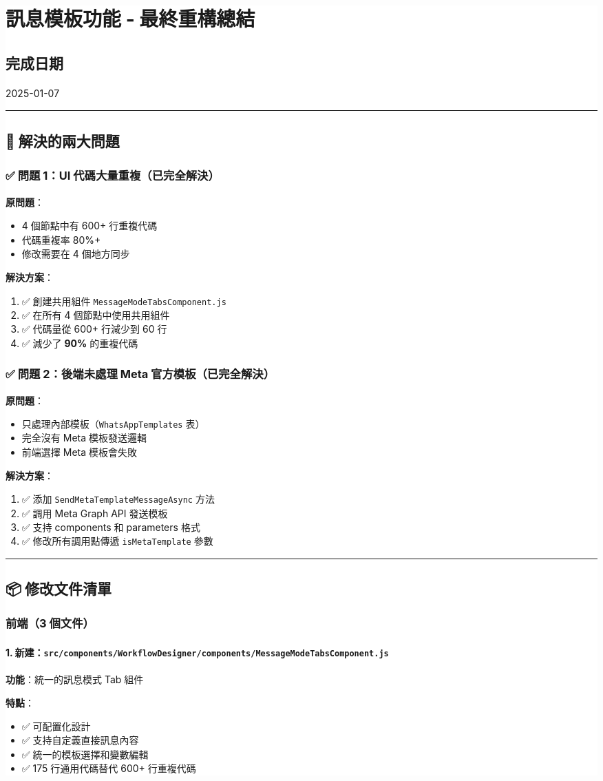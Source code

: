 # 訊息模板功能 - 最終重構總結

## 完成日期
2025-01-07

---

## 🎯 解決的兩大問題

### ✅ 問題 1：UI 代碼大量重複（已完全解決）

**原問題**：
- 4 個節點中有 600+ 行重複代碼
- 代碼重複率 80%+
- 修改需要在 4 個地方同步

**解決方案**：
1. ✅ 創建共用組件 `MessageModeTabsComponent.js`
2. ✅ 在所有 4 個節點中使用共用組件
3. ✅ 代碼量從 600+ 行減少到 60 行
4. ✅ 減少了 **90%** 的重複代碼

### ✅ 問題 2：後端未處理 Meta 官方模板（已完全解決）

**原問題**：
- 只處理內部模板（`WhatsAppTemplates` 表）
- 完全沒有 Meta 模板發送邏輯
- 前端選擇 Meta 模板會失敗

**解決方案**：
1. ✅ 添加 `SendMetaTemplateMessageAsync` 方法
2. ✅ 調用 Meta Graph API 發送模板
3. ✅ 支持 components 和 parameters 格式
4. ✅ 修改所有調用點傳遞 `isMetaTemplate` 參數

---

## 📦 修改文件清單

### 前端（3 個文件）

#### 1. **新建**：`src/components/WorkflowDesigner/components/MessageModeTabsComponent.js`
**功能**：統一的訊息模式 Tab 組件

**特點**：
- ✅ 可配置化設計
- ✅ 支持自定義直接訊息內容
- ✅ 統一的模板選擇和變數編輯
- ✅ 175 行通用代碼替代 600+ 行重複代碼
